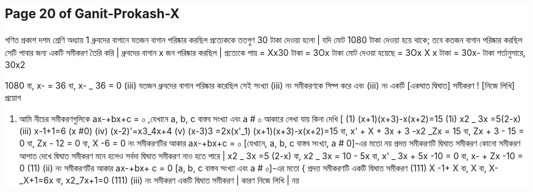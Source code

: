 
## Page 20 of Ganit-Prokash-X
গণিত প্রকাশ
দশম শ্রেণি
অধ্যায়
1
ধ্রুবদের বাগানে যতজন বাগান পরিষ্কার করছিল প্রত্যেককে ততগুণ 30 টাকা দেওয়া হলো | যদি মোট 1080
টাকা দেওয়া হয়ে থাকে; তবে কতজন বাগান পরিষ্কার করছিল সেটি পাবার জন্য একটি সমীকরণ তৈরি করি |
ধ্রুবদের বাগান x জন পরিষ্কার করছিল |
প্রত্যেকে পায় = Xx30 টাকা = 3Ox টাকা
মোট দেওয়া হয়েছে = 3Ox X x টাকা = 30x- টাকা
শর্তানুসারে, 30x2

1080
বা, x- = 36
বা, x- _ 36 = 0
(iii)
যতজন ধ্রুবদের বাগান পরিষ্কার করেছিল সেই সংখ্যা (iii) নং সমীকরণকে সিদ্প করে এবং (iii) নং একটি
[একঘাত দ্বিঘাত] সমীকরণ ! [নিজে লিখি]
প্রয়োগ
1.  আমি নীচের সমীকরণগুলিকে
ax-+bx+c = ০ ,যেখানে a, b, c বাস্তব সংখ্যা এবং a # ০ 
আকারে লেখা যায় কিনা দেখি [
(1) (x+1)(x+3)-x(x+2)=15
(1i) x2 _ 3x =5(2-x)
(iii) x-1+1=6 (x #0)
(iv) (x-2)'=x3_4x+4
(v) (x-3)3 =2x(x'_1)
(x+1)(x+3)-x(x+2)=15
বা,
x' + X + 3x + 3 -x2 _Zx = 15
বা,
Zx + 3 - 15 = 0
বা,
Zx - 12 = 0
বা,
X -6 = 0
নং সমীকরণটির আকার ax-+bx+c = ০ [যেখানে, a, b, c বাস্তব সংখ্যা, a # 0]-এর মতো নয়
প্রদত্ত সমীকরণটি দ্বিঘাত সমীকরণ
কোনো সমীকরণ আপাত দেখে দ্বিঘাত সমীকরণ মনে হলেও সর্বদা দ্বিঘাত সমীকরণ নাও হতে পারে |
x2 _ 3x =5 (2-x)
বা,
x2 _ 3x = 10 - 5x
বা,
x' _ 3x + 5x -10 = 0
বা,
x- + Zx -10 = 0
(11)
(ii) নং সমীকরণটির আকার ax-+bx+ c = 0 [a, b, c বাস্তব সংখ্যা এবং a # ০]-এর মতো {
প্রদত্ত সমীকরণটি একটি দ্বিঘাত সমীকরণ
(111)
X -1+
X
বা,
X
বা,
X-_X+1=6x
বা,
x2_7x+1=0
(111)
(iii) নং সমীকরণ একটি দ্বিঘাত সমীকরণ | কারণ নিজে
লিখি |
নয়
